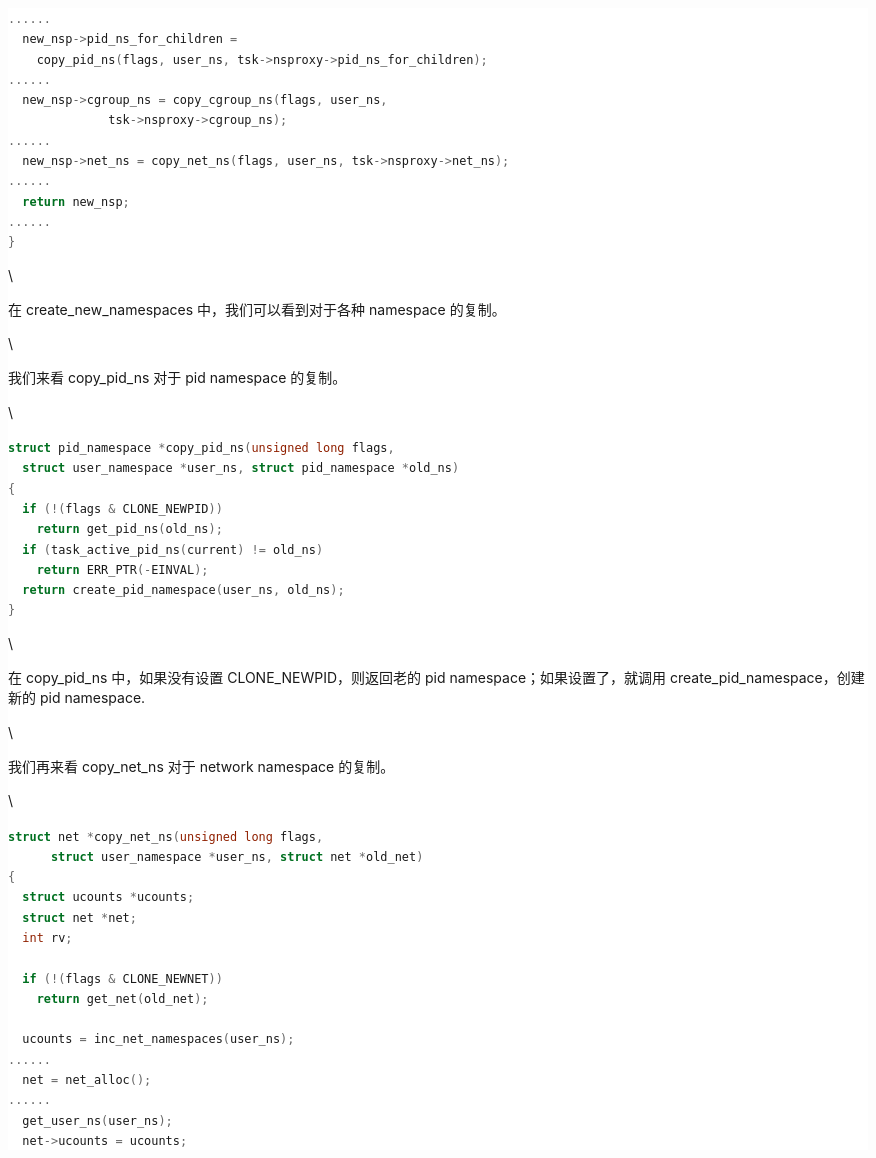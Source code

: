 ```c
......
  new_nsp->pid_ns_for_children =
    copy_pid_ns(flags, user_ns, tsk->nsproxy->pid_ns_for_children);
......
  new_nsp->cgroup_ns = copy_cgroup_ns(flags, user_ns,
              tsk->nsproxy->cgroup_ns);
......
  new_nsp->net_ns = copy_net_ns(flags, user_ns, tsk->nsproxy->net_ns);
......
  return new_nsp;
......
}

```

\


在 create\_new\_namespaces 中，我们可以看到对于各种 namespace 的复制。

\


我们来看 copy\_pid\_ns 对于 pid namespace 的复制。

\


```c
struct pid_namespace *copy_pid_ns(unsigned long flags,
  struct user_namespace *user_ns, struct pid_namespace *old_ns)
{
  if (!(flags & CLONE_NEWPID))
    return get_pid_ns(old_ns);
  if (task_active_pid_ns(current) != old_ns)
    return ERR_PTR(-EINVAL);
  return create_pid_namespace(user_ns, old_ns);
}

```

\


在 copy\_pid\_ns 中，如果没有设置 CLONE\_NEWPID，则返回老的 pid namespace；如果设置了，就调用 create\_pid\_namespace，创建新的 pid namespace.

\


我们再来看 copy\_net\_ns 对于 network namespace 的复制。

\


```c
struct net *copy_net_ns(unsigned long flags,
      struct user_namespace *user_ns, struct net *old_net)
{
  struct ucounts *ucounts;
  struct net *net;
  int rv;

  if (!(flags & CLONE_NEWNET))
    return get_net(old_net);

  ucounts = inc_net_namespaces(user_ns);
......
  net = net_alloc();
......
  get_user_ns(user_ns);
  net->ucounts = ucounts;
```